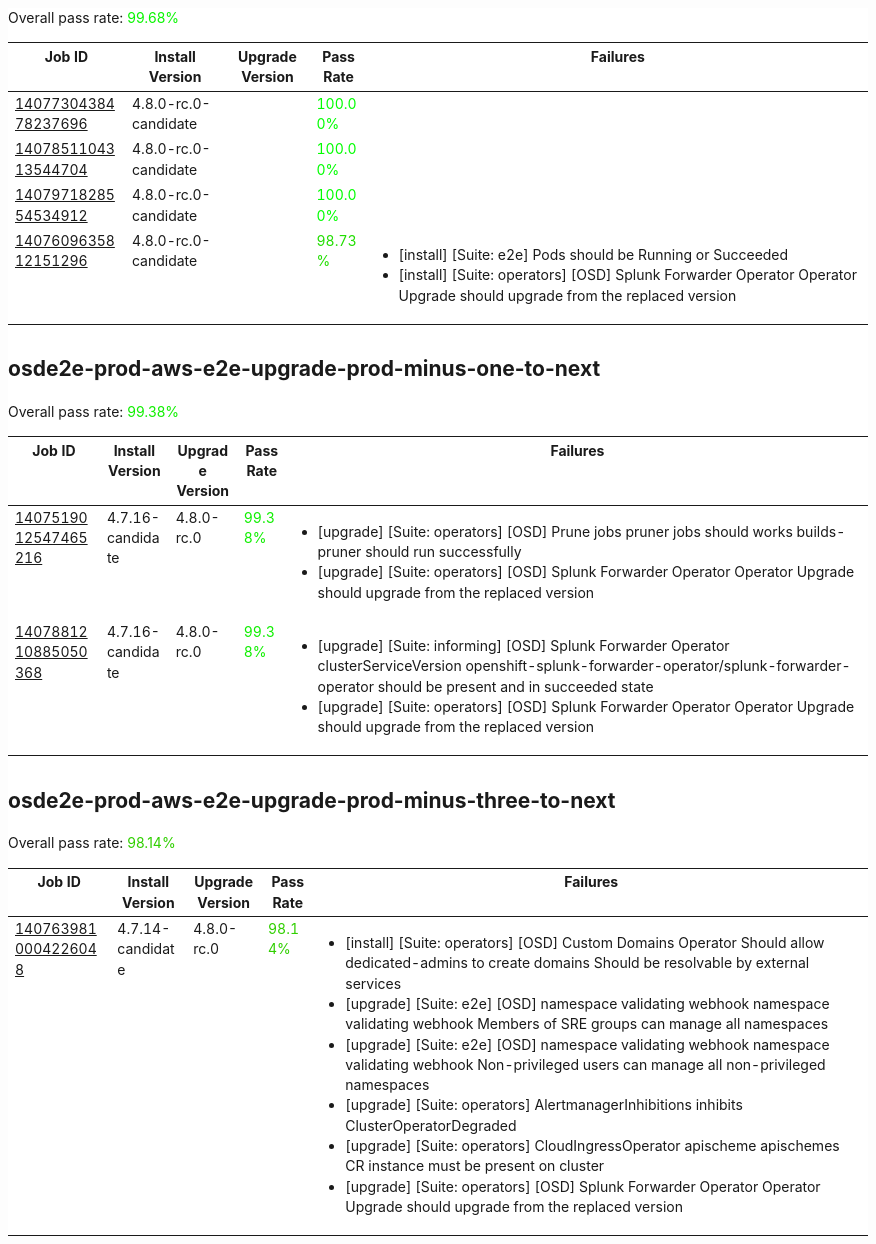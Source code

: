 Overall pass rate: <span style="color:#09f600;">99.68%</span>

| Job ID | Install Version | Upgrade Version | Pass Rate | Failures |
|--------|-----------------|-----------------|-----------|----------|
[1407730438478237696](https://prow.ci.openshift.org/view/gs/origin-ci-test/logs/osde2e-prod-aws-e2e-next/1407730438478237696) | 4.8.0-rc.0-candidate |  | <span style="color:#01fe00;">100.00%</span>|
[1407851104313544704](https://prow.ci.openshift.org/view/gs/origin-ci-test/logs/osde2e-prod-aws-e2e-next/1407851104313544704) | 4.8.0-rc.0-candidate |  | <span style="color:#01fe00;">100.00%</span>|
[1407971828554534912](https://prow.ci.openshift.org/view/gs/origin-ci-test/logs/osde2e-prod-aws-e2e-next/1407971828554534912) | 4.8.0-rc.0-candidate |  | <span style="color:#01fe00;">100.00%</span>|
[1407609635812151296](https://prow.ci.openshift.org/view/gs/origin-ci-test/logs/osde2e-prod-aws-e2e-next/1407609635812151296) | 4.8.0-rc.0-candidate |  | <span style="color:#21de00;">98.73%</span>|<ul><li>[install] [Suite: e2e] Pods should be Running or Succeeded</li><li>[install] [Suite: operators] [OSD] Splunk Forwarder Operator Operator Upgrade should upgrade from the replaced version</li></ul>



## osde2e-prod-aws-e2e-upgrade-prod-minus-one-to-next

Overall pass rate: <span style="color:#10ef00;">99.38%</span>

| Job ID | Install Version | Upgrade Version | Pass Rate | Failures |
|--------|-----------------|-----------------|-----------|----------|
[1407519012547465216](https://prow.ci.openshift.org/view/gs/origin-ci-test/logs/osde2e-prod-aws-e2e-upgrade-prod-minus-one-to-next/1407519012547465216) | 4.7.16-candidate | 4.8.0-rc.0 | <span style="color:#10ef00;">99.38%</span>|<ul><li>[upgrade] [Suite: operators] [OSD] Prune jobs pruner jobs should works builds-pruner should run successfully</li><li>[upgrade] [Suite: operators] [OSD] Splunk Forwarder Operator Operator Upgrade should upgrade from the replaced version</li></ul>
[1407881210885050368](https://prow.ci.openshift.org/view/gs/origin-ci-test/logs/osde2e-prod-aws-e2e-upgrade-prod-minus-one-to-next/1407881210885050368) | 4.7.16-candidate | 4.8.0-rc.0 | <span style="color:#10ef00;">99.38%</span>|<ul><li>[upgrade] [Suite: informing] [OSD] Splunk Forwarder Operator clusterServiceVersion openshift-splunk-forwarder-operator/splunk-forwarder-operator should be present and in succeeded state</li><li>[upgrade] [Suite: operators] [OSD] Splunk Forwarder Operator Operator Upgrade should upgrade from the replaced version</li></ul>



## osde2e-prod-aws-e2e-upgrade-prod-minus-three-to-next

Overall pass rate: <span style="color:#30cf00;">98.14%</span>

| Job ID | Install Version | Upgrade Version | Pass Rate | Failures |
|--------|-----------------|-----------------|-----------|----------|
[1407639810004226048](https://prow.ci.openshift.org/view/gs/origin-ci-test/logs/osde2e-prod-aws-e2e-upgrade-prod-minus-three-to-next/1407639810004226048) | 4.7.14-candidate | 4.8.0-rc.0 | <span style="color:#30cf00;">98.14%</span>|<ul><li>[install] [Suite: operators] [OSD] Custom Domains Operator Should allow dedicated-admins to create domains Should be resolvable by external services</li><li>[upgrade] [Suite: e2e] [OSD] namespace validating webhook namespace validating webhook Members of SRE groups can manage all namespaces</li><li>[upgrade] [Suite: e2e] [OSD] namespace validating webhook namespace validating webhook Non-privileged users can manage all non-privileged namespaces</li><li>[upgrade] [Suite: operators] AlertmanagerInhibitions inhibits ClusterOperatorDegraded</li><li>[upgrade] [Suite: operators] CloudIngressOperator apischeme apischemes CR instance must be present on cluster</li><li>[upgrade] [Suite: operators] [OSD] Splunk Forwarder Operator Operator Upgrade should upgrade from the replaced version</li></ul>
